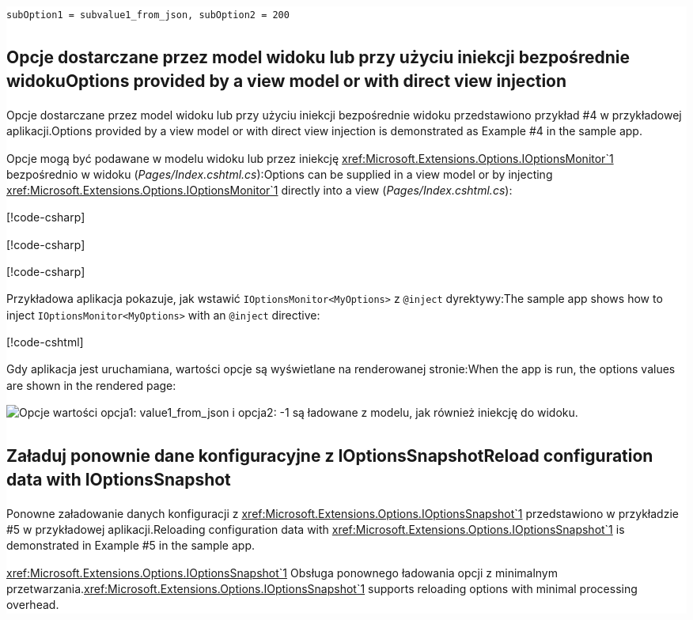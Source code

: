 ```html
subOption1 = subvalue1_from_json, subOption2 = 200
```

## <a name="options-provided-by-a-view-model-or-with-direct-view-injection"></a><span data-ttu-id="2ff84-176">Opcje dostarczane przez model widoku lub przy użyciu iniekcji bezpośrednie widoku</span><span class="sxs-lookup"><span data-stu-id="2ff84-176">Options provided by a view model or with direct view injection</span></span>

<span data-ttu-id="2ff84-177">Opcje dostarczane przez model widoku lub przy użyciu iniekcji bezpośrednie widoku przedstawiono przykład &num;4 w przykładowej aplikacji.</span><span class="sxs-lookup"><span data-stu-id="2ff84-177">Options provided by a view model or with direct view injection is demonstrated as Example &num;4 in the sample app.</span></span>

<span data-ttu-id="2ff84-178">Opcje mogą być podawane w modelu widoku lub przez iniekcję <xref:Microsoft.Extensions.Options.IOptionsMonitor`1> bezpośrednio w widoku (*Pages/Index.cshtml.cs*):</span><span class="sxs-lookup"><span data-stu-id="2ff84-178">Options can be supplied in a view model or by injecting <xref:Microsoft.Extensions.Options.IOptionsMonitor`1> directly into a view (*Pages/Index.cshtml.cs*):</span></span>

[!code-csharp[](options/samples/2.x/OptionsSample/Pages/Index.cshtml.cs?range=9)]

[!code-csharp[](options/samples/2.x/OptionsSample/Pages/Index.cshtml.cs?name=snippet2&highlight=2,8)]

[!code-csharp[](options/samples/2.x/OptionsSample/Pages/Index.cshtml.cs?name=snippet_Example4)]

<span data-ttu-id="2ff84-179">Przykładowa aplikacja pokazuje, jak wstawić `IOptionsMonitor<MyOptions>` z `@inject` dyrektywy:</span><span class="sxs-lookup"><span data-stu-id="2ff84-179">The sample app shows how to inject `IOptionsMonitor<MyOptions>` with an `@inject` directive:</span></span>

[!code-cshtml[](options/samples/2.x/OptionsSample/Pages/Index.cshtml?range=1-10&highlight=4)]

<span data-ttu-id="2ff84-180">Gdy aplikacja jest uruchamiana, wartości opcje są wyświetlane na renderowanej stronie:</span><span class="sxs-lookup"><span data-stu-id="2ff84-180">When the app is run, the options values are shown in the rendered page:</span></span>

![Opcje wartości opcja1: value1_from_json i opcja2: -1 są ładowane z modelu, jak również iniekcję do widoku.](options/_static/view.png)

## <a name="reload-configuration-data-with-ioptionssnapshot"></a><span data-ttu-id="2ff84-182">Załaduj ponownie dane konfiguracyjne z IOptionsSnapshot</span><span class="sxs-lookup"><span data-stu-id="2ff84-182">Reload configuration data with IOptionsSnapshot</span></span>

<span data-ttu-id="2ff84-183">Ponowne załadowanie danych konfiguracji z <xref:Microsoft.Extensions.Options.IOptionsSnapshot`1> przedstawiono w przykładzie &num;5 w przykładowej aplikacji.</span><span class="sxs-lookup"><span data-stu-id="2ff84-183">Reloading configuration data with <xref:Microsoft.Extensions.Options.IOptionsSnapshot`1> is demonstrated in Example &num;5 in the sample app.</span></span>

<span data-ttu-id="2ff84-184"><xref:Microsoft.Extensions.Options.IOptionsSnapshot`1> Obsługa ponownego ładowania opcji z minimalnym przetwarzania.</span><span class="sxs-lookup"><span data-stu-id="2ff84-184"><xref:Microsoft.Extensions.Options.IOptionsSnapshot`1> supports reloading options with minimal processing overhead.</span></span>

